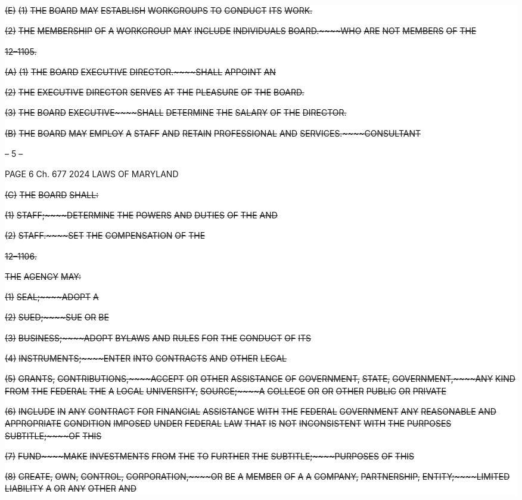 ~~(E)~~ ~~(1)~~ ~~THE~~ ~~BOARD~~ ~~MAY~~ ~~ESTABLISH~~ ~~WORKGROUPS~~ ~~TO~~ ~~CONDUCT~~ ~~ITS~~
~~WORK.~~

~~(2)~~ ~~THE~~ ~~MEMBERSHIP~~ ~~OF~~ ~~A~~ ~~WORKGROUP~~ ~~MAY~~ ~~INCLUDE~~ ~~INDIVIDUALS~~
~~BOARD.~~~~WHO~~ ~~ARE~~ ~~NOT~~ ~~MEMBERS~~ ~~OF~~ ~~THE~~

~~12–1105.~~

~~(A)~~ ~~(1)~~ ~~THE~~ ~~BOARD~~ ~~EXECUTIVE~~ ~~DIRECTOR.~~~~SHALL~~ ~~APPOINT~~ ~~AN~~

~~(2)~~ ~~THE~~ ~~EXECUTIVE~~ ~~DIRECTOR~~ ~~SERVES~~ ~~AT~~ ~~THE~~ ~~PLEASURE~~ ~~OF~~ ~~THE~~
~~BOARD.~~

~~(3)~~ ~~THE~~ ~~BOARD~~ ~~EXECUTIVE~~~~SHALL~~ ~~DETERMINE~~ ~~THE~~ ~~SALARY~~ ~~OF~~ ~~THE~~
~~DIRECTOR.~~

~~(B)~~ ~~THE~~ ~~BOARD~~ ~~MAY~~ ~~EMPLOY~~ ~~A~~ ~~STAFF~~ ~~AND~~ ~~RETAIN~~ ~~PROFESSIONAL~~ ~~AND~~
~~SERVICES.~~~~CONSULTANT~~

– 5 –

PAGE 6
Ch. 677 2024 LAWS OF MARYLAND

~~(C)~~ ~~THE~~ ~~BOARD~~ ~~SHALL:~~

~~(1)~~ ~~STAFF;~~~~DETERMINE~~ ~~THE~~ ~~POWERS~~ ~~AND~~ ~~DUTIES~~ ~~OF~~ ~~THE~~ ~~AND~~

~~(2)~~ ~~STAFF.~~~~SET~~ ~~THE~~ ~~COMPENSATION~~ ~~OF~~ ~~THE~~

~~12–1106.~~

~~THE~~ ~~AGENCY~~ ~~MAY:~~

~~(1)~~ ~~SEAL;~~~~ADOPT~~ ~~A~~

~~(2)~~ ~~SUED;~~~~SUE~~ ~~OR~~ ~~BE~~

~~(3)~~ ~~BUSINESS;~~~~ADOPT~~ ~~BYLAWS~~ ~~AND~~ ~~RULES~~ ~~FOR~~ ~~THE~~ ~~CONDUCT~~ ~~OF~~ ~~ITS~~

~~(4)~~ ~~INSTRUMENTS;~~~~ENTER~~ ~~INTO~~ ~~CONTRACTS~~ ~~AND~~ ~~OTHER~~ ~~LEGAL~~

~~(5)~~ ~~GRANTS,~~ ~~CONTRIBUTIONS,~~~~ACCEPT~~ ~~OR~~ ~~OTHER~~ ~~ASSISTANCE~~ ~~OF~~
~~GOVERNMENT,~~ ~~STATE,~~ ~~GOVERNMENT,~~~~ANY~~ ~~KIND~~ ~~FROM~~ ~~THE~~ ~~FEDERAL~~ ~~THE~~ ~~A~~ ~~LOCAL~~
~~UNIVERSITY,~~ ~~SOURCE;~~~~A~~ ~~COLLEGE~~ ~~OR~~ ~~OR~~ ~~OTHER~~ ~~PUBLIC~~ ~~OR~~ ~~PRIVATE~~

~~(6)~~ ~~INCLUDE~~ ~~IN~~ ~~ANY~~ ~~CONTRACT~~ ~~FOR~~ ~~FINANCIAL~~ ~~ASSISTANCE~~ ~~WITH~~
~~THE~~ ~~FEDERAL~~ ~~GOVERNMENT~~ ~~ANY~~ ~~REASONABLE~~ ~~AND~~ ~~APPROPRIATE~~ ~~CONDITION~~
~~IMPOSED~~ ~~UNDER~~ ~~FEDERAL~~ ~~LAW~~ ~~THAT~~ ~~IS~~ ~~NOT~~ ~~INCONSISTENT~~ ~~WITH~~ ~~THE~~ ~~PURPOSES~~
~~SUBTITLE;~~~~OF~~ ~~THIS~~

~~(7)~~ ~~FUND~~~~MAKE~~ ~~INVESTMENTS~~ ~~FROM~~ ~~THE~~ ~~TO~~ ~~FURTHER~~ ~~THE~~
~~SUBTITLE;~~~~PURPOSES~~ ~~OF~~ ~~THIS~~

~~(8)~~ ~~CREATE,~~ ~~OWN,~~ ~~CONTROL,~~ ~~CORPORATION,~~~~OR~~ ~~BE~~ ~~A~~ ~~MEMBER~~ ~~OF~~ ~~A~~ ~~A~~
~~COMPANY,~~ ~~PARTNERSHIP,~~ ~~ENTITY;~~~~LIMITED~~ ~~LIABILITY~~ ~~A~~ ~~OR~~ ~~ANY~~ ~~OTHER~~ ~~AND~~
